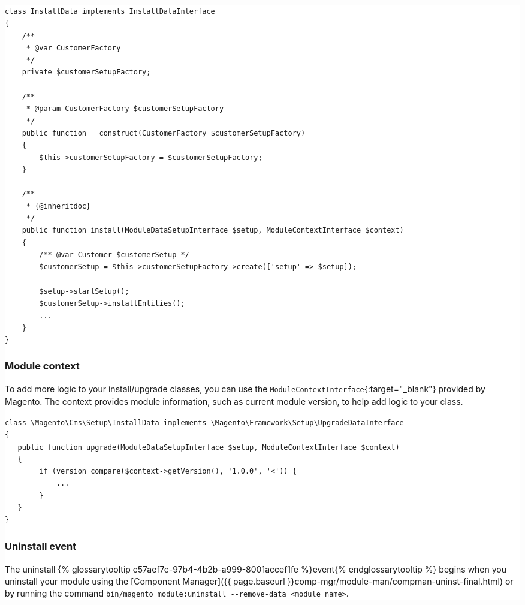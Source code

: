~~~
class InstallData implements InstallDataInterface
{
    /**
     * @var CustomerFactory
     */
    private $customerSetupFactory;

    /**
     * @param CustomerFactory $customerSetupFactory
     */
    public function __construct(CustomerFactory $customerSetupFactory)
    {
        $this->customerSetupFactory = $customerSetupFactory;
    }

    /**
     * {@inheritdoc}
     */
    public function install(ModuleDataSetupInterface $setup, ModuleContextInterface $context)
    {
        /** @var Customer $customerSetup */
        $customerSetup = $this->customerSetupFactory->create(['setup' => $setup]);

        $setup->startSetup();
        $customerSetup->installEntities();
        ...
    }
}
~~~

### Module context

To add more logic to your install/upgrade classes, you can use the  [`ModuleContextInterface`]({{site.mage2000url}}lib/internal/Magento/Framework/Setup/ModuleContextInterface.php){:target="_blank"} provided by Magento. The context provides module information, such as current module version, to help add logic to your class.

~~~
class \Magento\Cms\Setup\InstallData implements \Magento\Framework\Setup\UpgradeDataInterface
{
   public function upgrade(ModuleDataSetupInterface $setup, ModuleContextInterface $context)
   {
        if (version_compare($context->getVersion(), '1.0.0', '<')) {
            ...
        }
   }
}
~~~

### Uninstall event

The uninstall {% glossarytooltip c57aef7c-97b4-4b2b-a999-8001accef1fe %}event{% endglossarytooltip %} begins when you uninstall your module using the [Component Manager]({{ page.baseurl }}comp-mgr/module-man/compman-uninst-final.html) or by running the command `bin/magento module:uninstall --remove-data <module_name>`.

